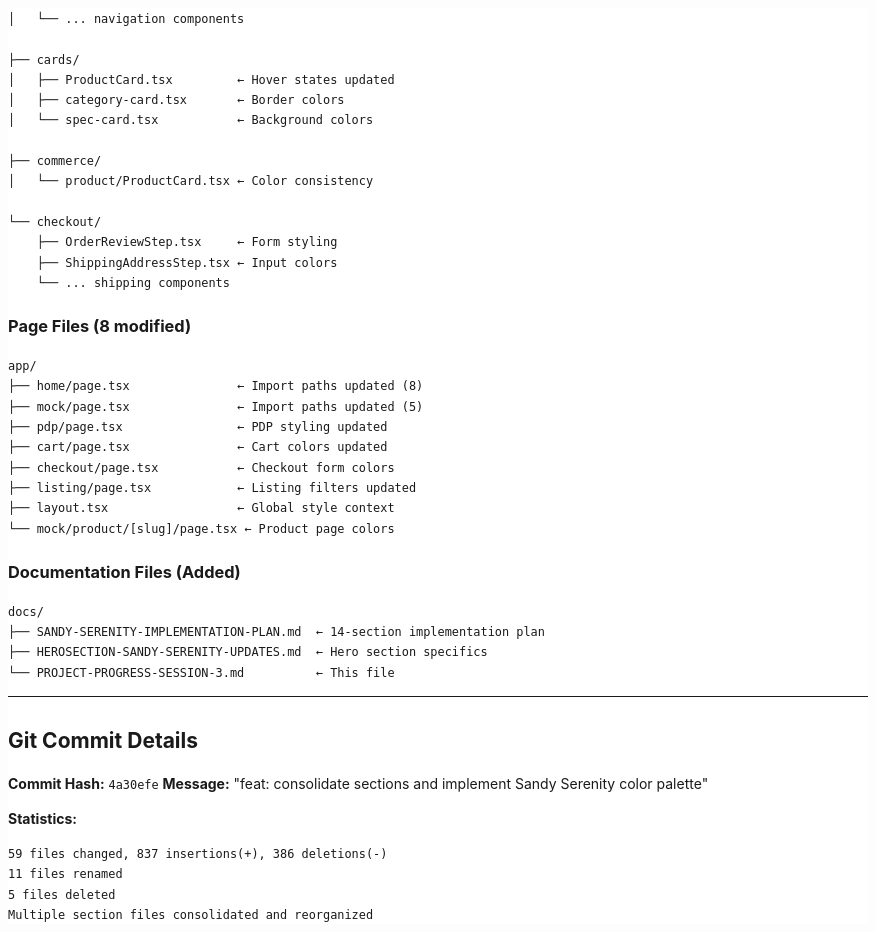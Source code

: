 ```
│   └── ... navigation components

├── cards/
│   ├── ProductCard.tsx         ← Hover states updated
│   ├── category-card.tsx       ← Border colors
│   └── spec-card.tsx           ← Background colors

├── commerce/
│   └── product/ProductCard.tsx ← Color consistency

└── checkout/
    ├── OrderReviewStep.tsx     ← Form styling
    ├── ShippingAddressStep.tsx ← Input colors
    └── ... shipping components
```

### Page Files (8 modified)
```
app/
├── home/page.tsx               ← Import paths updated (8)
├── mock/page.tsx               ← Import paths updated (5)
├── pdp/page.tsx                ← PDP styling updated
├── cart/page.tsx               ← Cart colors updated
├── checkout/page.tsx           ← Checkout form colors
├── listing/page.tsx            ← Listing filters updated
├── layout.tsx                  ← Global style context
└── mock/product/[slug]/page.tsx ← Product page colors
```

### Documentation Files (Added)
```
docs/
├── SANDY-SERENITY-IMPLEMENTATION-PLAN.md  ← 14-section implementation plan
├── HEROSECTION-SANDY-SERENITY-UPDATES.md  ← Hero section specifics
└── PROJECT-PROGRESS-SESSION-3.md          ← This file
```

---

## Git Commit Details

**Commit Hash:** `4a30efe`
**Message:** "feat: consolidate sections and implement Sandy Serenity color palette"

**Statistics:**
```
59 files changed, 837 insertions(+), 386 deletions(-)
11 files renamed
5 files deleted
Multiple section files consolidated and reorganized
```
